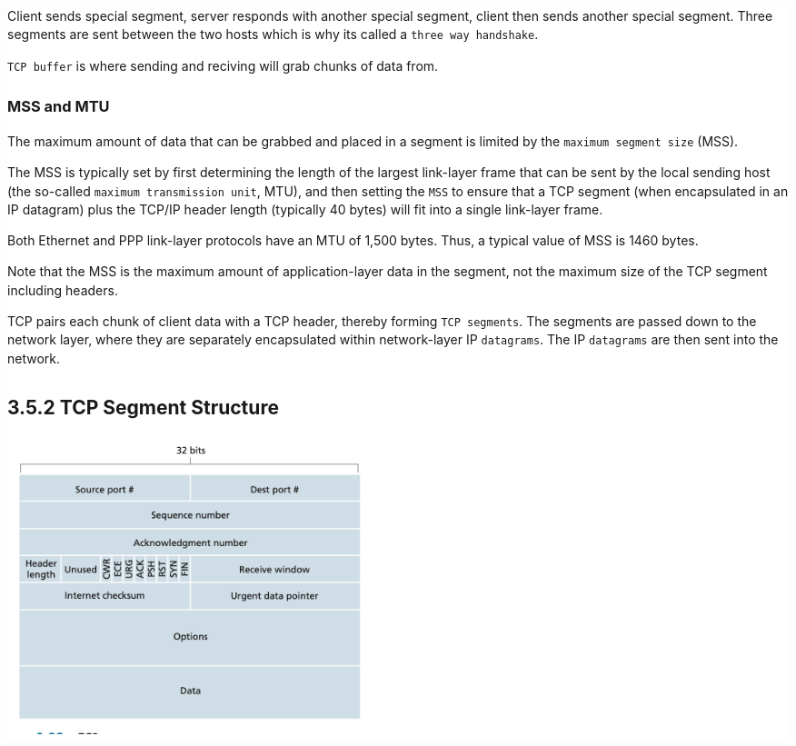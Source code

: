 Client sends special segment, server responds with another special segment, client then sends another special segment. Three segments are sent between the two hosts which is why its called a `three way handshake`.

`TCP buffer` is where sending and reciving will grab chunks of data from.

### MSS and MTU

The maximum amount of data that can be grabbed and placed in a segment is limited by the `maximum segment size` (MSS).

The MSS is typically set by first determining the length of the largest link-layer frame that can be sent by the local sending host (the so-called `maximum transmission unit`, MTU), and then setting the `MSS` to ensure that a TCP segment (when encapsulated in an IP datagram) plus the TCP/IP header length (typically 40 bytes) will fit into a single link-layer frame.

Both Ethernet and PPP link-layer protocols have an MTU of 1,500 bytes. Thus, a typical value of MSS is 1460 bytes.

Note that the MSS is the maximum amount of application-layer data in the segment, not the maximum size of the TCP segment including headers.

TCP pairs each chunk of client data with a TCP header, thereby forming `TCP segments`. The segments are passed down to the network layer, where they are separately encapsulated within network-layer IP `datagrams`. The IP `datagrams` are then sent into the network.

## 3.5.2 TCP Segment Structure

<img src="3-images/tcp-segment.png" width="400">
